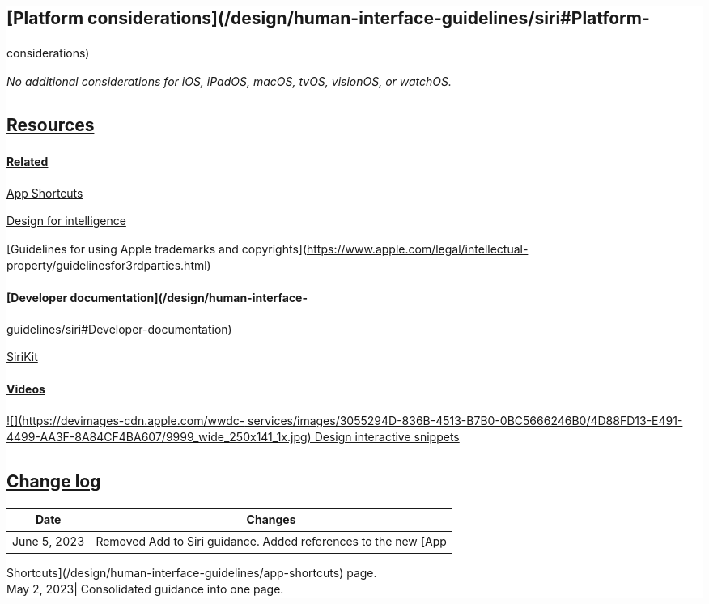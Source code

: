 ## [Platform considerations](/design/human-interface-guidelines/siri#Platform-
considerations)

 _No additional considerations for iOS, iPadOS, macOS, tvOS, visionOS, or
watchOS._

## [Resources](/design/human-interface-guidelines/siri#Resources)

#### [Related](/design/human-interface-guidelines/siri#Related)

[App Shortcuts](/design/human-interface-guidelines/app-shortcuts)

[Design for intelligence](https://developer.apple.com/news/?id=mb3c4r4r)

[Guidelines for using Apple trademarks and
copyrights](https://www.apple.com/legal/intellectual-
property/guidelinesfor3rdparties.html)

#### [Developer documentation](/design/human-interface-
guidelines/siri#Developer-documentation)

[SiriKit](/documentation/SiriKit)

#### [Videos](/design/human-interface-guidelines/siri#Videos)

[![](https://devimages-cdn.apple.com/wwdc-
services/images/3055294D-836B-4513-B7B0-0BC5666246B0/4D88FD13-E491-4499-AA3F-8A84CF4BA607/9999_wide_250x141_1x.jpg)
Design interactive snippets
](https://developer.apple.com/videos/play/wwdc2025/281)

## [Change log](/design/human-interface-guidelines/siri#Change-log)

Date| Changes  
---|---  
June 5, 2023| Removed Add to Siri guidance. Added references to the new [App
Shortcuts](/design/human-interface-guidelines/app-shortcuts) page.  
May 2, 2023| Consolidated guidance into one page.

